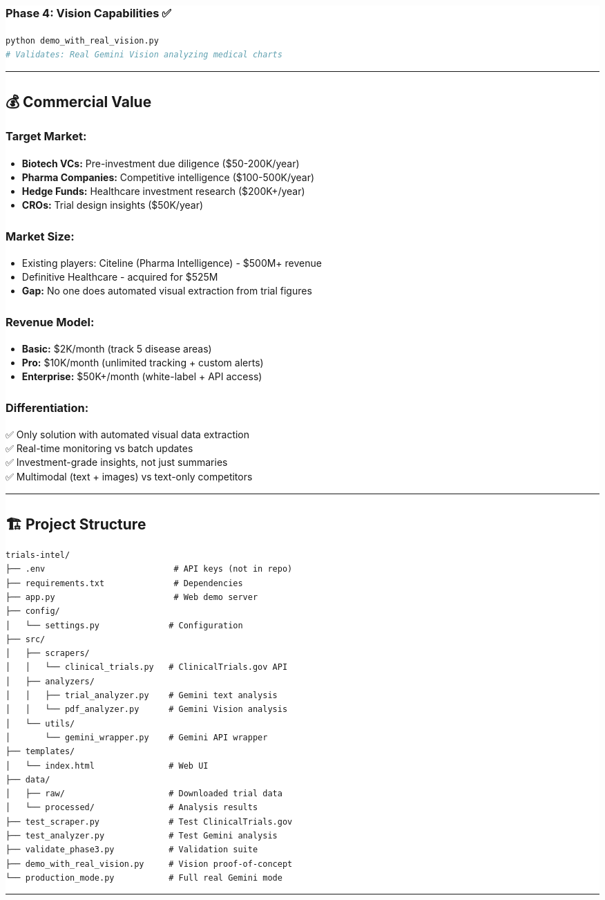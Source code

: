### **Phase 4: Vision Capabilities** ✅
```bash
python demo_with_real_vision.py
# Validates: Real Gemini Vision analyzing medical charts
```

---

## 💰 **Commercial Value**

### **Target Market:**
- **Biotech VCs:** Pre-investment due diligence ($50-200K/year)
- **Pharma Companies:** Competitive intelligence ($100-500K/year)
- **Hedge Funds:** Healthcare investment research ($200K+/year)
- **CROs:** Trial design insights ($50K/year)

### **Market Size:**
- Existing players: Citeline (Pharma Intelligence) - $500M+ revenue
- Definitive Healthcare - acquired for $525M
- **Gap:** No one does automated visual extraction from trial figures

### **Revenue Model:**
- **Basic:** $2K/month (track 5 disease areas)
- **Pro:** $10K/month (unlimited tracking + custom alerts)
- **Enterprise:** $50K+/month (white-label + API access)

### **Differentiation:**
✅ Only solution with automated visual data extraction  
✅ Real-time monitoring vs batch updates  
✅ Investment-grade insights, not just summaries  
✅ Multimodal (text + images) vs text-only competitors  

---

## 🏗️ **Project Structure**
```
trials-intel/
├── .env                          # API keys (not in repo)
├── requirements.txt              # Dependencies
├── app.py                        # Web demo server
├── config/
│   └── settings.py              # Configuration
├── src/
│   ├── scrapers/
│   │   └── clinical_trials.py   # ClinicalTrials.gov API
│   ├── analyzers/
│   │   ├── trial_analyzer.py    # Gemini text analysis
│   │   └── pdf_analyzer.py      # Gemini Vision analysis
│   └── utils/
│       └── gemini_wrapper.py    # Gemini API wrapper
├── templates/
│   └── index.html               # Web UI
├── data/
│   ├── raw/                     # Downloaded trial data
│   └── processed/               # Analysis results
├── test_scraper.py              # Test ClinicalTrials.gov
├── test_analyzer.py             # Test Gemini analysis
├── validate_phase3.py           # Validation suite
├── demo_with_real_vision.py     # Vision proof-of-concept
└── production_mode.py           # Full real Gemini mode
```

---